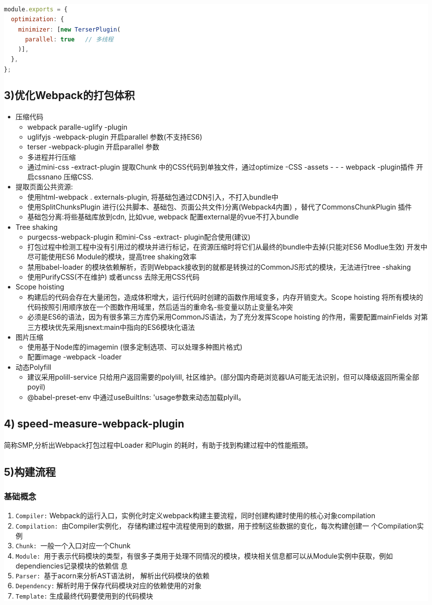 ```js
module.exports = {
  optimization: {
    minimizer: [new TerserPlugin(
      parallel: true   // 多线程
    )],
  },
};
```

## 3)优化Webpack的打包体积
- 压缩代码
	- webpack paralle-uglify -plugin
	- uglifyjs -webpack-plugin 开启parallel 参数(不支持ES6)
	- terser -webpack-plugin 开启parallel 参数
	- 多进程并行压缩
	- 通过mini-css -extract-plugin 提取Chunk 中的CSS代码到单独文件，通过optimize -CSS -assets -	-		- webpack -plugin插件 开启cssnano 压缩CSS.
- 提取页面公共资源:
	- 使用html-webpack . externals-plugin, 将基础包通过CDN引入，不打入bundle中
	- 使用SplitChunksPlugin 进行(公共脚本、基础包、页面公共文件)分离(Webpack4内置) ，替代了CommonsChunkPlugin 插件
	- 基础包分离:将些基础库放到cdn, 比如vue, webpack 配置external是的vue不打入bundle
- Tree shaking
	- purgecss-webpack-plugin 和mini-Css -extract- plugin配合使用(建议)
	- 打包过程中检测工程中没有引用过的模块并进行标记，在资源压缩时将它们从最终的bundle中去掉(只能对ES6 Modlue生效) 开发中尽可能使用ES6 Module的模块，提高tree shaking效率
	- 禁用babel-loader 的模块依赖解析，否则Webpack接收到的就都是转换过的CommonJS形式的模块，无法进行tree -shaking
	- 使用PurifyCSS(不在维护) 或者uncss 去除无用CSS代码
- Scope hoisting
	- 构建后的代码会存在大量闭包，造成体积增大，运行代码时创建的函数作用域变多，内存开销变大。Scope hoisting 将所有模块的代码按照引用顺序放在一个图数作用域里，然后适当的重命名-些变量以防止变量名冲突
	- 必须是ES6的语法，因为有很多第三方库仍采用CommonJS语法，为了充分发挥Scope hoisting 的作用，需要配置mainFields 对第三方模块优先采用jsnext:main中指向的ES6模块化语法
- 图片压缩
	- 使用基于Node库的imagemin (很多定制选项、可以处理多种图片格式)
	- 配置image -webpack -loader
- 动态Polyfill
	- 建议采用polill-service 只给用户返回需要的polylill, 社区维护。(部分国内奇葩浏览器UA可能无法识别，但可以降级返回所需全部poyil)
	- @babel-preset-env 中通过useBuiltIns: 'usage参数来动态加载plyill。
## 4) speed-measure-webpack-plugin 
简称SMP,分析出Webpack打包过程中Loader 和Plugin 的耗时，有助于找到构建过程中的性能瓶颈。

## 5)构建流程

### 基础概念
1. `Compiler:` Webpack的运行入口，实例化时定义webpack构建主要流程，同时创建构建时使用的核心对象compilation
2. `Compilation: `由Compiler实例化， 存储构建过程中流程使用到的数据，用于控制这些数据的变化，每次构建创建一 个Compilation实例
3. `Chunk: `一般一个入口对应一个Chunk
4. `Module: `用于表示代码模块的类型，有很多子类用于处理不同情况的模块，模块相关信息都可以从Module实例中获取，例如dependiencies记录模块的依赖信 息
5. `Parser: `基于acorn来分析AST语法树， 解析出代码模块的依赖
6. `Dependency:` 解析时用于保存代码模块对应的依赖使用的对象
7. `Template:` 生成最终代码要使用到的代码模块
